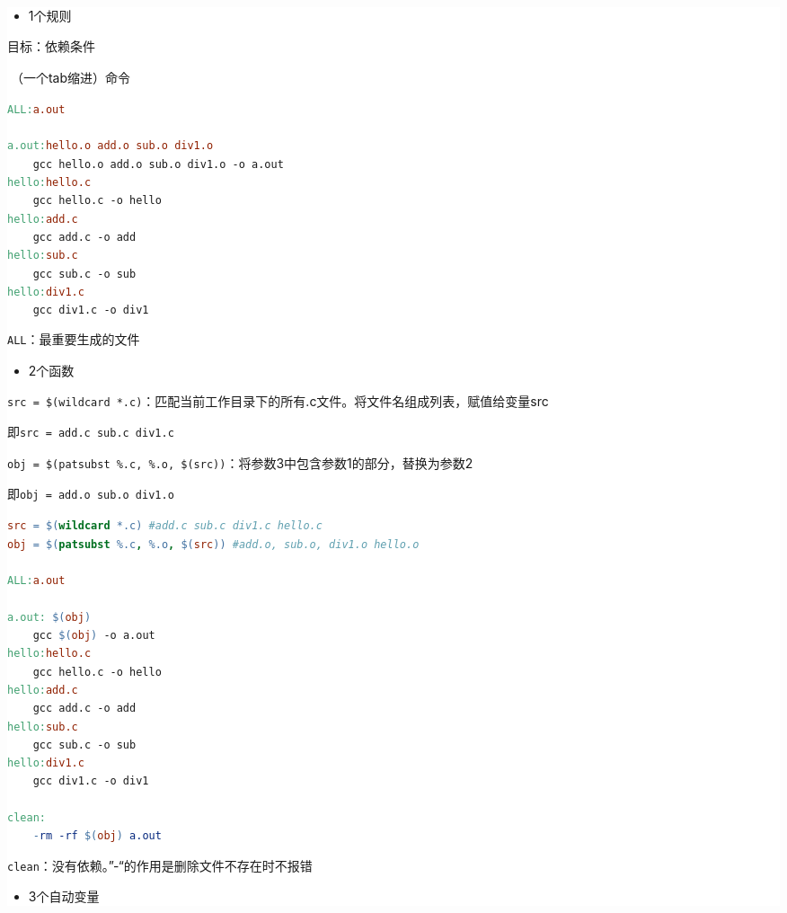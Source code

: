 - 1个规则

目标：依赖条件

​	（一个tab缩进）命令

```makefile
ALL:a.out

a.out:hello.o add.o sub.o div1.o
	gcc hello.o add.o sub.o div1.o -o a.out
hello:hello.c
	gcc hello.c -o hello
hello:add.c
	gcc add.c -o add
hello:sub.c
	gcc sub.c -o sub
hello:div1.c
	gcc div1.c -o div1
```

`ALL`：最重要生成的文件

- 2个函数

`src = $(wildcard *.c)`：匹配当前工作目录下的所有.c文件。将文件名组成列表，赋值给变量src

即`src = add.c sub.c div1.c`

`obj = $(patsubst %.c, %.o, $(src))`：将参数3中包含参数1的部分，替换为参数2

即`obj = add.o sub.o div1.o`

```makefile
src = $(wildcard *.c) #add.c sub.c div1.c hello.c
obj = $(patsubst %.c, %.o, $(src)) #add.o, sub.o, div1.o hello.o

ALL:a.out

a.out: $(obj)
	gcc $(obj) -o a.out
hello:hello.c
	gcc hello.c -o hello
hello:add.c
	gcc add.c -o add
hello:sub.c
	gcc sub.c -o sub
hello:div1.c
	gcc div1.c -o div1
	
clean:
	-rm -rf $(obj) a.out
```

`clean`：没有依赖。”-“的作用是删除文件不存在时不报错

- 3个自动变量
